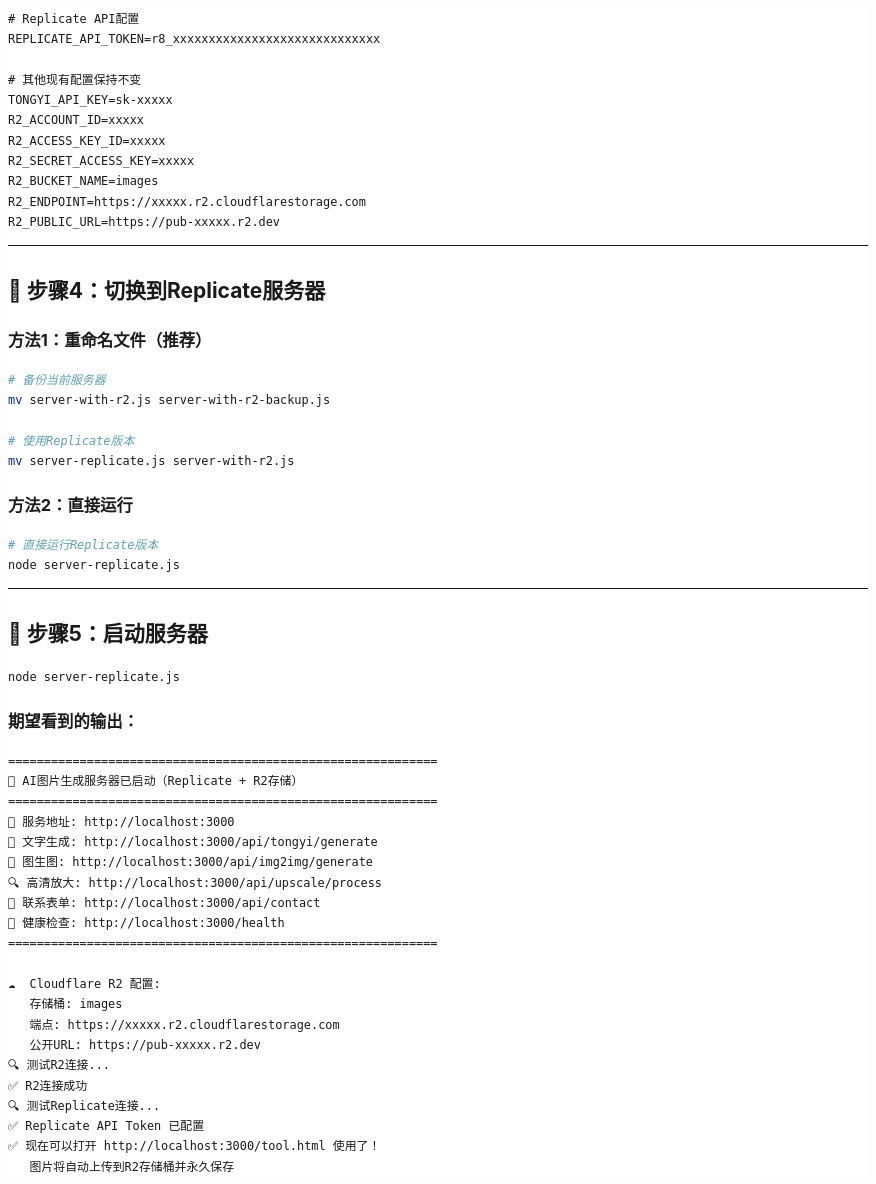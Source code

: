 ```env
# Replicate API配置
REPLICATE_API_TOKEN=r8_xxxxxxxxxxxxxxxxxxxxxxxxxxxxx

# 其他现有配置保持不变
TONGYI_API_KEY=sk-xxxxx
R2_ACCOUNT_ID=xxxxx
R2_ACCESS_KEY_ID=xxxxx
R2_SECRET_ACCESS_KEY=xxxxx
R2_BUCKET_NAME=images
R2_ENDPOINT=https://xxxxx.r2.cloudflarestorage.com
R2_PUBLIC_URL=https://pub-xxxxx.r2.dev
```

---

## 🎯 步骤4：切换到Replicate服务器

### 方法1：重命名文件（推荐）
```bash
# 备份当前服务器
mv server-with-r2.js server-with-r2-backup.js

# 使用Replicate版本
mv server-replicate.js server-with-r2.js
```

### 方法2：直接运行
```bash
# 直接运行Replicate版本
node server-replicate.js
```

---

## 🎯 步骤5：启动服务器

```bash
node server-replicate.js
```

### 期望看到的输出：
```
============================================================
🎨 AI图片生成服务器已启动（Replicate + R2存储）
============================================================
📡 服务地址: http://localhost:3000
🔧 文字生成: http://localhost:3000/api/tongyi/generate
📸 图生图: http://localhost:3000/api/img2img/generate
🔍 高清放大: http://localhost:3000/api/upscale/process
📧 联系表单: http://localhost:3000/api/contact
💚 健康检查: http://localhost:3000/health
============================================================

☁️  Cloudflare R2 配置:
   存储桶: images
   端点: https://xxxxx.r2.cloudflarestorage.com
   公开URL: https://pub-xxxxx.r2.dev
🔍 测试R2连接...
✅ R2连接成功
🔍 测试Replicate连接...
✅ Replicate API Token 已配置
✅ 现在可以打开 http://localhost:3000/tool.html 使用了！
   图片将自动上传到R2存储桶并永久保存
```
